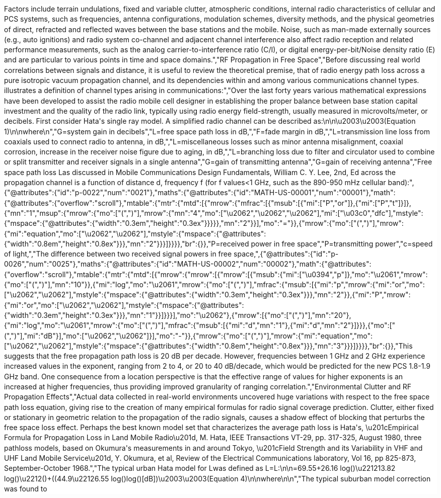 Factors include terrain undulations, fixed and variable clutter, atmospheric conditions, internal radio characteristics of cellular and PCS systems, such as frequencies, antenna configurations, modulation schemes, diversity methods, and the physical geometries of direct, refracted and reflected waves between the base stations and the mobile. Noise, such as man-made externally sources (e.g., auto ignitions) and radio system co-channel and adjacent channel interference also affect radio reception and related performance measurements, such as the analog carrier-to-interference ratio (C\/I), or digital energy-per-bit\/Noise density ratio (E) and are particular to various points in time and space domains.","RF Propagation in Free Space","Before discussing real world correlations between signals and distance, it is useful to review the theoretical premise, that of radio energy path loss across a pure isotropic vacuum propagation channel, and its dependencies within and among various communications channel types.  illustrates a definition of channel types arising in communications:","Over the last forty years various mathematical expressions have been developed to assist the radio mobile cell designer in establishing the proper balance between base station capital investment and the quality of the radio link, typically using radio energy field-strength, usually measured in microvolts\/meter, or decibels. First consider Hata's single ray model. A simplified radio channel can be described as:\n\n\u2003\u2003(Equation 1)\n\nwhere\n","G=system gain in decibels","L=free space path loss in dB,","F=fade margin in dB,","L=transmission line loss from coaxials used to connect radio to antenna, in dB,","L=miscellaneous losses such as minor antenna misalignment, coaxial corrosion, increase in the receiver noise figure due to aging, in dB,","L=branching loss due to filter and circulator used to combine or split transmitter and receiver signals in a single antenna","G=gain of transmitting antenna","G=gain of receiving antenna","Free space path loss Las discussed in Mobile Communications Design Fundamentals, William C. Y. Lee, 2nd, Ed across the propagation channel is a function of distance d, frequency f (for f values<1 GHz, such as the 890-950 mHz cellular band):",{"@attributes":{"id":"p-0022","num":"0021"},"maths":{"@attributes":{"id":"MATH-US-00001","num":"00001"},"math":{"@attributes":{"overflow":"scroll"},"mtable":{"mtr":{"mtd":[{"mrow":{"mfrac":[{"msub":[{"mi":["P","or"]},{"mi":["P","t"]}]},{"mn":"1","msup":{"mrow":{"mo":["(",")"],"mrow":{"mn":"4","mo":["\u2062","\u2062","\u2062"],"mi":["\u03c0","dfc"],"mstyle":{"mspace":{"@attributes":{"width":"0.3em","height":"0.3ex"}}}}},"mn":"2"}}],"mo":"="}},{"mrow":{"mo":["(",")"],"mrow":{"mi":"equation","mo":["\u2062","\u2062"],"mstyle":{"mspace":{"@attributes":{"width":"0.8em","height":"0.8ex"}}},"mn":"2"}}}]}}}},"br":{}},"P=received power in free space","P=transmitting power","c=speed of light,","The difference between two received signal powers in free space,",{"@attributes":{"id":"p-0026","num":"0025"},"maths":{"@attributes":{"id":"MATH-US-00002","num":"00002"},"math":{"@attributes":{"overflow":"scroll"},"mtable":{"mtr":{"mtd":[{"mrow":{"mrow":[{"mrow":[{"msub":{"mi":["\u0394","p"]},"mo":"\u2061","mrow":{"mo":["(",")"],"mn":"10"}},{"mi":"log","mo":"\u2061","mrow":{"mo":["(",")"],"mfrac":{"msub":[{"mi":"p","mrow":{"mi":"or","mo":["\u2062","\u2062"],"mstyle":{"mspace":{"@attributes":{"width":"0.3em","height":"0.3ex"}}},"mn":"2"}},{"mi":"P","mrow":{"mi":"or","mo":["\u2062","\u2062"],"mstyle":{"mspace":{"@attributes":{"width":"0.3em","height":"0.3ex"}}},"mn":"1"}}]}}}],"mo":"\u2062"},{"mrow":[{"mo":["(",")"],"mn":"20"},{"mi":"log","mo":"\u2061","mrow":{"mo":["(",")"],"mfrac":{"msub":[{"mi":"d","mn":"1"},{"mi":"d","mn":"2"}]}}},{"mo":["(",")"],"mi":"dB"}],"mo":["\u2062","\u2062"]}],"mo":"-"}},{"mrow":{"mo":["(",")"],"mrow":{"mi":"equation","mo":["\u2062","\u2062"],"mstyle":{"mspace":{"@attributes":{"width":"0.8em","height":"0.8ex"}}},"mn":"3"}}}]}}}},"br":{}},"This suggests that the free propagation path loss is 20 dB per decade. However, frequencies between 1 GHz and 2 GHz experience increased values in the exponent, ranging from 2 to 4, or 20 to 40 dB\/decade, which would be predicted for the new PCS 1.8-1.9 GHz band. One consequence from a location perspective is that the effective range of values for higher exponents is an increased at higher frequencies, thus providing improved granularity of ranging correlation.","Environmental Clutter and RF Propagation Effects","Actual data collected in real-world environments uncovered huge variations with respect to the free space path loss equation, giving rise to the creation of many empirical formulas for radio signal coverage prediction. Clutter, either fixed or stationary in geometric relation to the propagation of the radio signals, causes a shadow effect of blocking that perturbs the free space loss effect. Perhaps the best known model set that characterizes the average path loss is Hata's, \u201cEmpirical Formula for Propagation Loss in Land Mobile Radio\u201d, M. Hata, IEEE Transactions VT-29, pp. 317-325, August 1980, three pathloss models, based on Okumura's measurements in and around Tokyo, \u201cField Strength and its Variability in VHF and UHF Land Mobile Service\u201d, Y. Okumura, et al, Review of the Electrical Communications laboratory, Vol 16, pp 825-873, September-October 1968.","The typical urban Hata model for Lwas defined as L=L:\n\n=69.55+26.16 log()\u221213.82 log()\u2212()+((44.9\u22126.55 log()log()[dB])\u2003\u2003(Equation 4)\n\nwhere\n\n","The typical suburban model correction was found to